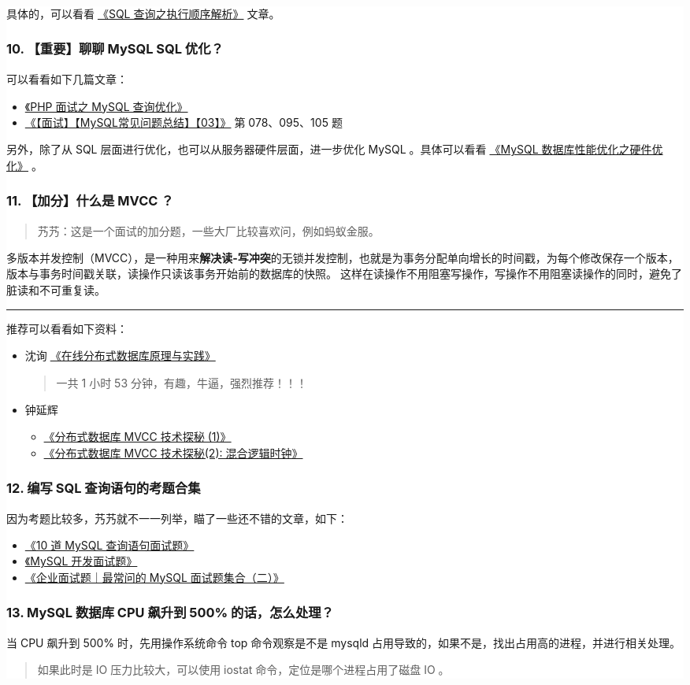 

具体的，可以看看 [《SQL 查询之执行顺序解析》](http://zouzls.github.io/2017/03/23/SQL查询之执行顺序解析/) 文章。



### 10. 【重要】聊聊 MySQL SQL 优化？

可以看看如下几篇文章：

- [《PHP 面试之 MySQL 查询优化》](https://www.jianshu.com/p/ab958a4823d1)
- [《【面试】【MySQL常见问题总结】【03】》](https://blog.csdn.net/DERRANTCM/article/details/51534411) 第 078、095、105 题

另外，除了从 SQL 层面进行优化，也可以从服务器硬件层面，进一步优化 MySQL 。具体可以看看 [《MySQL 数据库性能优化之硬件优化》](https://blog.csdn.net/bemavery/article/details/46241533) 。





### 11. 【加分】什么是 MVCC ？

> 艿艿：这是一个面试的加分题，一些大厂比较喜欢问，例如蚂蚁金服。

多版本并发控制（MVCC），是一种用来**解决读-写冲突**的无锁并发控制，也就是为事务分配单向增长的时间戳，为每个修改保存一个版本，版本与事务时间戳关联，读操作只读该事务开始前的数据库的快照。 这样在读操作不用阻塞写操作，写操作不用阻塞读操作的同时，避免了脏读和不可重复读。



<hr>

推荐可以看看如下资料：

- 沈询 [《在线分布式数据库原理与实践》](https://www.imooc.com/learn/272)

  > 一共 1 小时 53 分钟，有趣，牛逼，强烈推荐！！！

- 钟延辉

  - [《分布式数据库 MVCC 技术探秘 (1)》](https://mp.weixin.qq.com/s/sOxLZlXRYR-zZKStE7qAwg)
  - [《分布式数据库 MVCC 技术探秘(2): 混合逻辑时钟》](https://mp.weixin.qq.com/s/8lX3Gyq4J5vLHETtG01EdA)





### 12. 编写 SQL 查询语句的考题合集

因为考题比较多，艿艿就不一一列举，瞄了一些还不错的文章，如下：

- [《10 道 MySQL 查询语句面试题》](https://www.yanxurui.cc/posts/mysql/2016-11-10-10-sql-interview-questions/)
- [《MySQL 开发面试题》](https://www.cnblogs.com/geaozhang/p/6839297.html)
- [《企业面试题｜最常问的 MySQL 面试题集合（二）》](https://juejin.im/entry/5b57ebdcf265da0f61320e6f)



### 13. MySQL 数据库 CPU 飙升到 500% 的话，怎么处理？

当 CPU 飙升到 500% 时，先用操作系统命令 top 命令观察是不是 mysqld 占用导致的，如果不是，找出占用高的进程，并进行相关处理。



> 如果此时是 IO 压力比较大，可以使用 iostat 命令，定位是哪个进程占用了磁盘 IO 。
